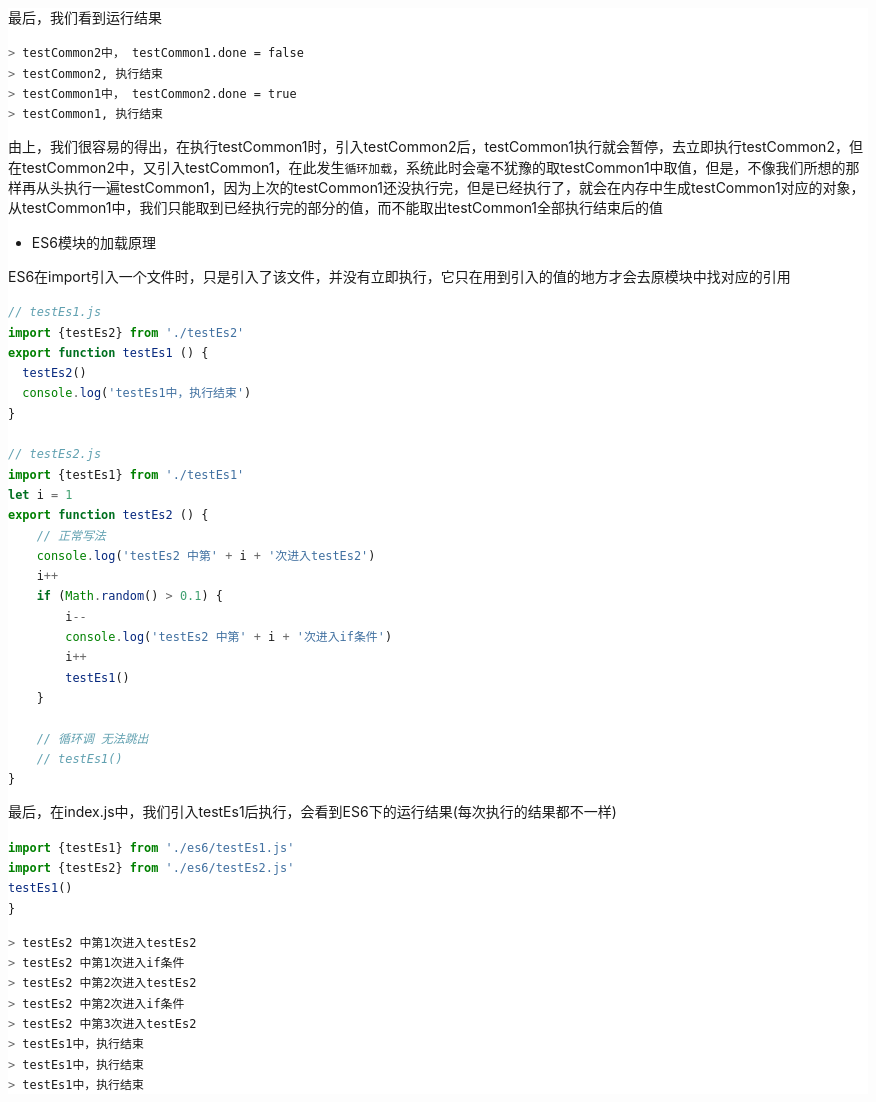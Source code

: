 最后，我们看到运行结果

```bash
> testCommon2中， testCommon1.done = false
> testCommon2, 执行结束
> testCommon1中， testCommon2.done = true
> testCommon1, 执行结束
```

由上，我们很容易的得出，在执行testCommon1时，引入testCommon2后，testCommon1执行就会暂停，去立即执行testCommon2，但在testCommon2中，又引入testCommon1，在此发生`循环加载`，系统此时会毫不犹豫的取testCommon1中取值，但是，不像我们所想的那样再从头执行一遍testCommon1，因为上次的testCommon1还没执行完，但是已经执行了，就会在内存中生成testCommon1对应的对象，从testCommon1中，我们只能取到已经执行完的部分的值，而不能取出testCommon1全部执行结束后的值

* ES6模块的加载原理

ES6在import引入一个文件时，只是引入了该文件，并没有立即执行，它只在用到引入的值的地方才会去原模块中找对应的引用

```javascript
// testEs1.js
import {testEs2} from './testEs2'
export function testEs1 () {
  testEs2()
  console.log('testEs1中，执行结束')
}

// testEs2.js
import {testEs1} from './testEs1'
let i = 1
export function testEs2 () {
	// 正常写法
	console.log('testEs2 中第' + i + '次进入testEs2')
	i++
	if (Math.random() > 0.1) {
		i--
		console.log('testEs2 中第' + i + '次进入if条件')
		i++
		testEs1()
	}
	
	// 循环调 无法跳出
	// testEs1()
}
```

最后，在index.js中，我们引入testEs1后执行，会看到ES6下的运行结果(每次执行的结果都不一样)

```javascript
import {testEs1} from './es6/testEs1.js'
import {testEs2} from './es6/testEs2.js'
testEs1()
}
```

```bash
> testEs2 中第1次进入testEs2
> testEs2 中第1次进入if条件
> testEs2 中第2次进入testEs2
> testEs2 中第2次进入if条件
> testEs2 中第3次进入testEs2
> testEs1中，执行结束
> testEs1中，执行结束
> testEs1中，执行结束
```
